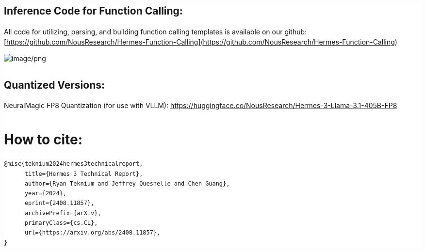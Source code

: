 ## Inference Code for Function Calling:

All code for utilizing, parsing, and building function calling templates is available on our github:
[https://github.com/NousResearch/Hermes-Function-Calling](https://github.com/NousResearch/Hermes-Function-Calling)

![image/png](https://cdn-uploads.huggingface.co/production/uploads/6317aade83d8d2fd903192d9/oi4CiGh50xmoviUQnh8R3.png)


## Quantized Versions:

NeuralMagic FP8 Quantization (for use with VLLM): https://huggingface.co/NousResearch/Hermes-3-Llama-3.1-405B-FP8


# How to cite:

```bibtext
@misc{teknium2024hermes3technicalreport,
      title={Hermes 3 Technical Report}, 
      author={Ryan Teknium and Jeffrey Quesnelle and Chen Guang},
      year={2024},
      eprint={2408.11857},
      archivePrefix={arXiv},
      primaryClass={cs.CL},
      url={https://arxiv.org/abs/2408.11857}, 
}
```